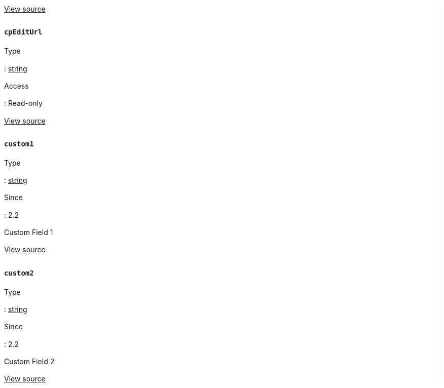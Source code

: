




[View source](https://github.com/craftcms/commerce/blob/master/src/models/Address.php)



### `cpEditUrl`



Type

:   [string](http://php.net/language.types.string)

Access

:   Read-only







[View source](https://github.com/craftcms/commerce/blob/master/src/models/Address.php)



### `custom1`



Type

:   [string](http://php.net/language.types.string)

Since

:   2.2



Custom Field 1



[View source](https://github.com/craftcms/commerce/blob/master/src/models/Address.php#L156)



### `custom2`



Type

:   [string](http://php.net/language.types.string)

Since

:   2.2



Custom Field 2



[View source](https://github.com/craftcms/commerce/blob/master/src/models/Address.php#L162)
